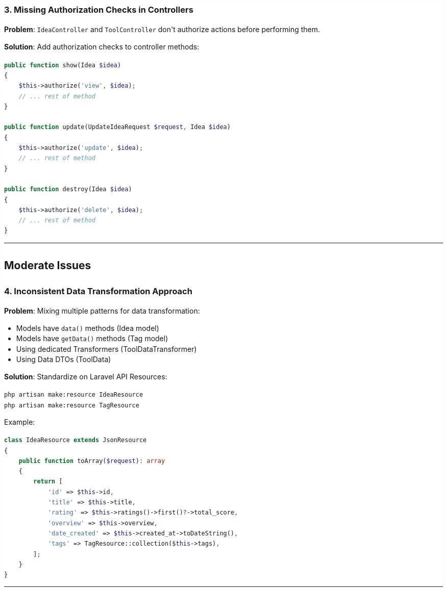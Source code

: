 ### 3. Missing Authorization Checks in Controllers
**Problem**: `IdeaController` and `ToolController` don't authorize actions before performing them.

**Solution**: Add authorization checks to controller methods:
```php
public function show(Idea $idea)
{
    $this->authorize('view', $idea);
    // ... rest of method
}

public function update(UpdateIdeaRequest $request, Idea $idea)
{
    $this->authorize('update', $idea);
    // ... rest of method
}

public function destroy(Idea $idea)
{
    $this->authorize('delete', $idea);
    // ... rest of method
}
```

---

## Moderate Issues

### 4. Inconsistent Data Transformation Approach
**Problem**: Mixing multiple patterns for data transformation:
- Models have `data()` methods (Idea model)
- Models have `getData()` methods (Tag model)
- Using dedicated Transformers (ToolDataTransformer)
- Using Data DTOs (ToolData)

**Solution**: Standardize on Laravel API Resources:
```bash
php artisan make:resource IdeaResource
php artisan make:resource TagResource
```

Example:
```php
class IdeaResource extends JsonResource
{
    public function toArray($request): array
    {
        return [
            'id' => $this->id,
            'title' => $this->title,
            'rating' => $this->ratings()->first()?->total_score,
            'overview' => $this->overview,
            'date_created' => $this->created_at->toDateString(),
            'tags' => TagResource::collection($this->tags),
        ];
    }
}
```

---